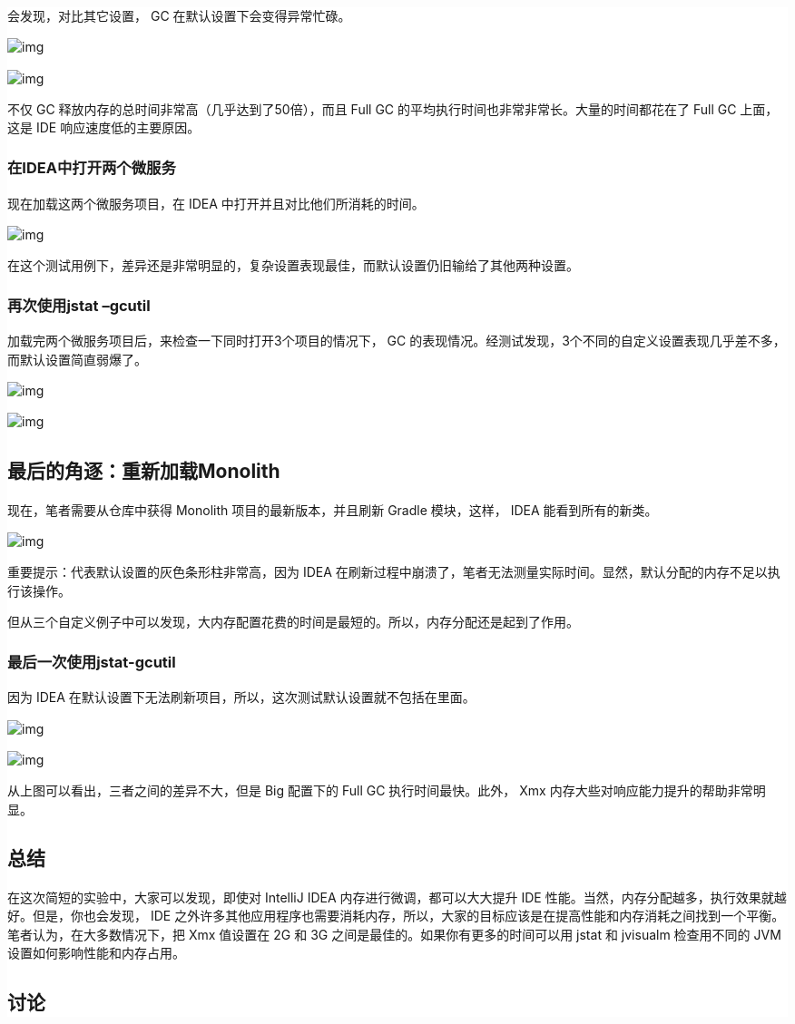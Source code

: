 会发现，对比其它设置， GC 在默认设置下会变得异常忙碌。

![img](https://typora-1301192342.cos.ap-guangzhou.myqcloud.com/img/20200605102556)

![img](https://typora-1301192342.cos.ap-guangzhou.myqcloud.com/img/20200605102603)

不仅 GC 释放内存的总时间非常高（几乎达到了50倍），而且 Full  GC 的平均执行时间也非常非常长。大量的时间都花在了 Full GC 上面，这是 IDE 响应速度低的主要原因。

### **在IDEA中打开两个微服务**

现在加载这两个微服务项目，在 IDEA 中打开并且对比他们所消耗的时间。

![img](https://typora-1301192342.cos.ap-guangzhou.myqcloud.com/img/20200605102611)

在这个测试用例下，差异还是非常明显的，复杂设置表现最佳，而默认设置仍旧输给了其他两种设置。

### **再次使用jstat –gcutil**

加载完两个微服务项目后，来检查一下同时打开3个项目的情况下， GC 的表现情况。经测试发现，3个不同的自定义设置表现几乎差不多，而默认设置简直弱爆了。

![img](https://typora-1301192342.cos.ap-guangzhou.myqcloud.com/img/20200605102620)

![img](https://typora-1301192342.cos.ap-guangzhou.myqcloud.com/img/20200605102625)

## **最后的角逐：重新加载Monolith**

现在，笔者需要从仓库中获得 Monolith 项目的最新版本，并且刷新 Gradle 模块，这样， IDEA 能看到所有的新类。

![img](https://typora-1301192342.cos.ap-guangzhou.myqcloud.com/img/20200605102632)

重要提示：代表默认设置的灰色条形柱非常高，因为 IDEA 在刷新过程中崩溃了，笔者无法测量实际时间。显然，默认分配的内存不足以执行该操作。

但从三个自定义例子中可以发现，大内存配置花费的时间是最短的。所以，内存分配还是起到了作用。

### **最后一次使用jstat-gcutil**

因为 IDEA 在默认设置下无法刷新项目，所以，这次测试默认设置就不包括在里面。

![img](https://typora-1301192342.cos.ap-guangzhou.myqcloud.com/img/20200605102644)

![img](https://typora-1301192342.cos.ap-guangzhou.myqcloud.com/img/20200605102652)

从上图可以看出，三者之间的差异不大，但是 Big 配置下的 Full GC 执行时间最快。此外， Xmx 内存大些对响应能力提升的帮助非常明显。

## **总结**

在这次简短的实验中，大家可以发现，即使对 IntelliJ IDEA 内存进行微调，都可以大大提升 IDE 性能。当然，内存分配越多，执行效果就越好。但是，你也会发现， IDE 之外许多其他应用程序也需要消耗内存，所以，大家的目标应该是在提高性能和内存消耗之间找到一个平衡。笔者认为，在大多数情况下，把 Xmx 值设置在 2G 和 3G 之间是最佳的。如果你有更多的时间可以用 jstat 和 jvisualm 检查用不同的 JVM 设置如何影响性能和内存占用。

## **讨论**
